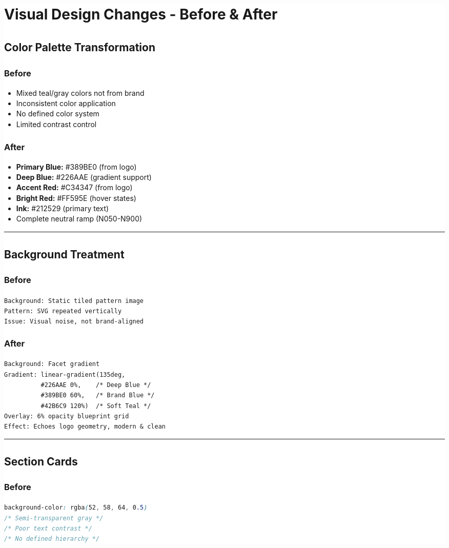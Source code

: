 # Visual Design Changes - Before & After

## Color Palette Transformation

### Before
- Mixed teal/gray colors not from brand
- Inconsistent color application
- No defined color system
- Limited contrast control

### After
- **Primary Blue:** #389BE0 (from logo)
- **Deep Blue:** #226AAE (gradient support)
- **Accent Red:** #C34347 (from logo)
- **Bright Red:** #FF595E (hover states)
- **Ink:** #212529 (primary text)
- Complete neutral ramp (N050-N900)

---

## Background Treatment

### Before
```
Background: Static tiled pattern image
Pattern: SVG repeated vertically
Issue: Visual noise, not brand-aligned
```

### After
```
Background: Facet gradient
Gradient: linear-gradient(135deg, 
          #226AAE 0%,    /* Deep Blue */
          #389BE0 60%,   /* Brand Blue */
          #42B6C9 120%)  /* Soft Teal */
Overlay: 6% opacity blueprint grid
Effect: Echoes logo geometry, modern & clean
```

---

## Section Cards

### Before
```css
background-color: rgba(52, 58, 64, 0.5)
/* Semi-transparent gray */
/* Poor text contrast */
/* No defined hierarchy */
```
